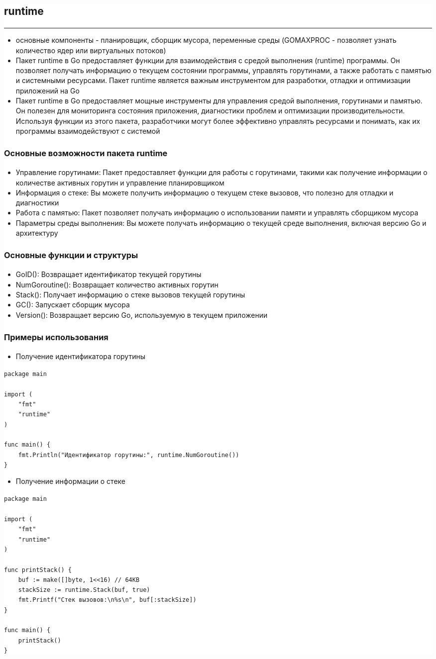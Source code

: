 ## runtime
----------------------------
- основные компоненты - планировщик, сборщик мусора, переменные среды (GOMAXPROC - позволяет узнать количество ядер или виртуальных потоков)
- Пакет runtime в Go предоставляет функции для взаимодействия с средой выполнения (runtime) программы. Он позволяет получать информацию о текущем состоянии программы, управлять горутинами, а также работать с памятью и системными ресурсами. Пакет runtime является важным инструментом для разработки, отладки и оптимизации приложений на Go
- Пакет runtime в Go предоставляет мощные инструменты для управления средой выполнения, горутинами и памятью. Он полезен для мониторинга состояния приложения, диагностики проблем и оптимизации производительности. Используя функции из этого пакета, разработчики могут более эффективно управлять ресурсами и понимать, как их программы взаимодействуют с системой

### Основные возможности пакета runtime
- Управление горутинами: Пакет предоставляет функции для работы с горутинами, такими как получение информации о количестве активных горутин и управление планировщиком
- Информация о стеке: Вы можете получить информацию о текущем стеке вызовов, что полезно для отладки и диагностики
- Работа с памятью: Пакет позволяет получать информацию о использовании памяти и управлять сборщиком мусора
- Параметры среды выполнения: Вы можете получать информацию о текущей среде выполнения, включая версию Go и архитектуру

### Основные функции и структуры
- GoID(): Возвращает идентификатор текущей горутины
- NumGoroutine(): Возвращает количество активных горутин
- Stack(): Получает информацию о стеке вызовов текущей горутины
- GC(): Запускает сборщик мусора
- Version(): Возвращает версию Go, используемую в текущем приложении
  
### Примеры использования
- Получение идентификатора горутины
```
package main

import (
    "fmt"
    "runtime"
)

func main() {
    fmt.Println("Идентификатор горутины:", runtime.NumGoroutine())
}
```
- Получение информации о стеке
```
package main

import (
    "fmt"
    "runtime"
)

func printStack() {
    buf := make([]byte, 1<<16) // 64KB
    stackSize := runtime.Stack(buf, true)
    fmt.Printf("Стек вызовов:\n%s\n", buf[:stackSize])
}

func main() {
    printStack()
}
```